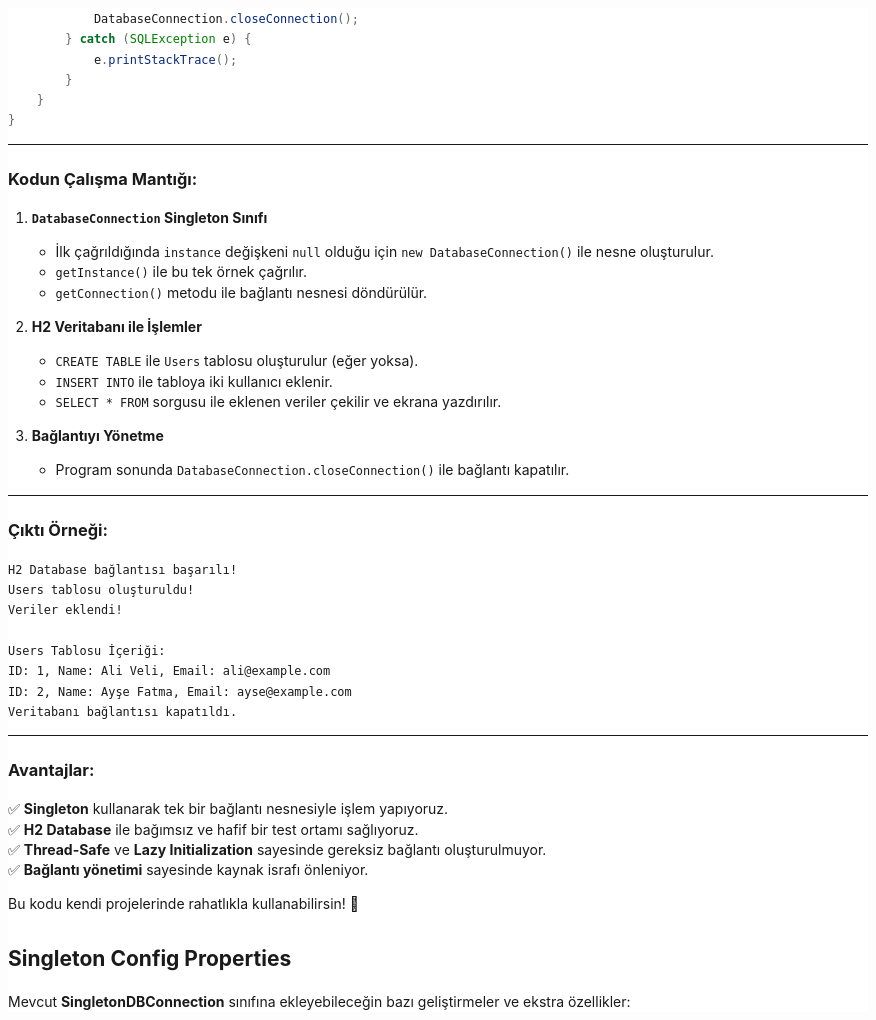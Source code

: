 ```java
            DatabaseConnection.closeConnection();
        } catch (SQLException e) {
            e.printStackTrace();
        }
    }
}
```

---

### **Kodun Çalışma Mantığı:**
1. **`DatabaseConnection` Singleton Sınıfı**
    - İlk çağrıldığında `instance` değişkeni `null` olduğu için `new DatabaseConnection()` ile nesne oluşturulur.
    - `getInstance()` ile bu tek örnek çağrılır.
    - `getConnection()` metodu ile bağlantı nesnesi döndürülür.

2. **H2 Veritabanı ile İşlemler**
    - `CREATE TABLE` ile `Users` tablosu oluşturulur (eğer yoksa).
    - `INSERT INTO` ile tabloya iki kullanıcı eklenir.
    - `SELECT * FROM` sorgusu ile eklenen veriler çekilir ve ekrana yazdırılır.

3. **Bağlantıyı Yönetme**
    - Program sonunda `DatabaseConnection.closeConnection()` ile bağlantı kapatılır.

---

### **Çıktı Örneği:**
```
H2 Database bağlantısı başarılı!
Users tablosu oluşturuldu!
Veriler eklendi!

Users Tablosu İçeriği:
ID: 1, Name: Ali Veli, Email: ali@example.com
ID: 2, Name: Ayşe Fatma, Email: ayse@example.com
Veritabanı bağlantısı kapatıldı.
```

---

### **Avantajlar:**
✅ **Singleton** kullanarak tek bir bağlantı nesnesiyle işlem yapıyoruz.  
✅ **H2 Database** ile bağımsız ve hafif bir test ortamı sağlıyoruz.  
✅ **Thread-Safe** ve **Lazy Initialization** sayesinde gereksiz bağlantı oluşturulmuyor.  
✅ **Bağlantı yönetimi** sayesinde kaynak israfı önleniyor.

Bu kodu kendi projelerinde rahatlıkla kullanabilirsin! 🚀


## Singleton Config Properties
```sh 

```
Mevcut **SingletonDBConnection** sınıfına ekleyebileceğin bazı geliştirmeler ve ekstra özellikler:
